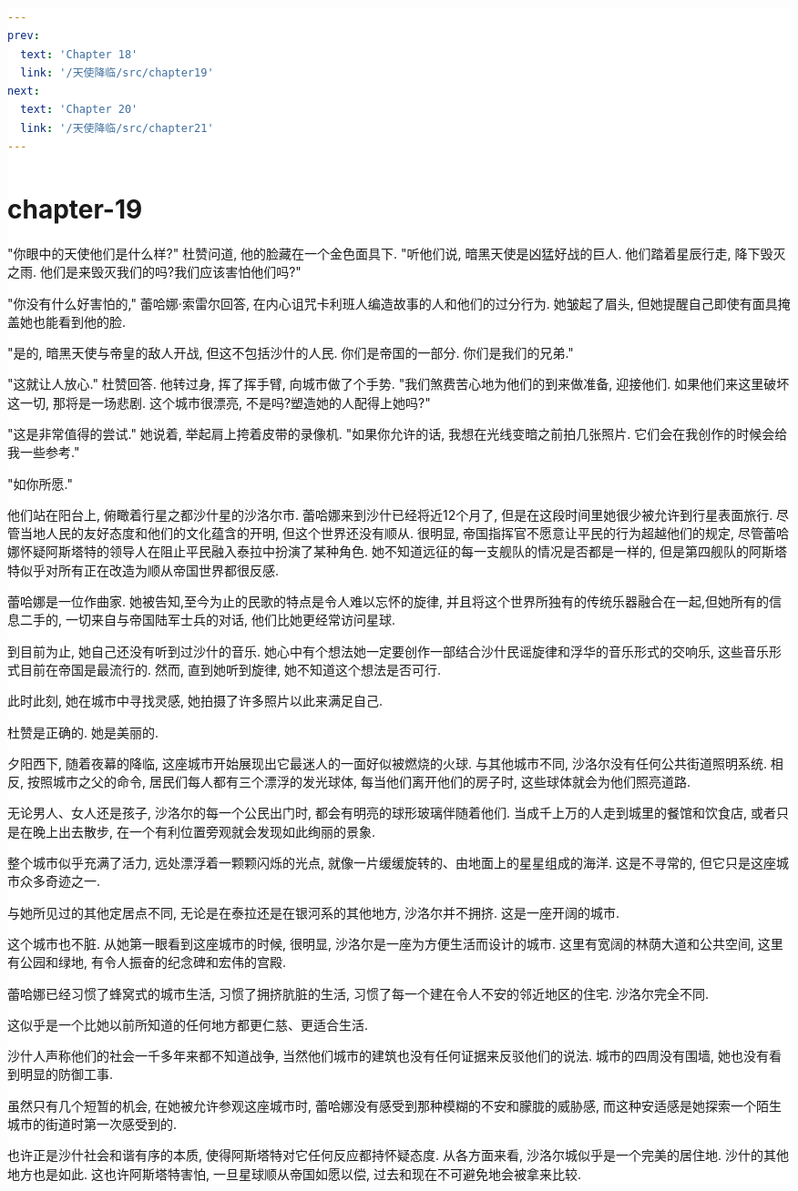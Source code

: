 ```yaml
---
prev:
  text: 'Chapter 18'
  link: '/天使降临/src/chapter19'
next:
  text: 'Chapter 20'
  link: '/天使降临/src/chapter21'
---
```


# chapter-19

"你眼中的天使他们是什么样?" 杜赞问道, 他的脸藏在一个金色面具下. "听他们说, 暗黑天使是凶猛好战的巨人. 他们踏着星辰行走, 降下毁灭之雨. 他们是来毁灭我们的吗?我们应该害怕他们吗?"

"你没有什么好害怕的," 蕾哈娜·索雷尔回答, 在内心诅咒卡利班人编造故事的人和他们的过分行为. 她皱起了眉头, 但她提醒自己即使有面具掩盖她也能看到他的脸.

"是的, 暗黑天使与帝皇的敌人开战, 但这不包括沙什的人民. 你们是帝国的一部分. 你们是我们的兄弟."

"这就让人放心." 杜赞回答. 他转过身, 挥了挥手臂, 向城市做了个手势. "我们煞费苦心地为他们的到来做准备, 迎接他们. 如果他们来这里破坏这一切, 那将是一场悲剧. 这个城市很漂亮, 不是吗?塑造她的人配得上她吗?"

"这是非常值得的尝试." 她说着, 举起肩上挎着皮带的录像机. "如果你允许的话, 我想在光线变暗之前拍几张照片. 它们会在我创作的时候会给我一些参考."

"如你所愿."

他们站在阳台上, 俯瞰着行星之都沙什星的沙洛尔市. 蕾哈娜来到沙什已经将近12个月了, 但是在这段时间里她很少被允许到行星表面旅行. 尽管当地人民的友好态度和他们的文化蕴含的开明, 但这个世界还没有顺从. 很明显, 帝国指挥官不愿意让平民的行为超越他们的规定, 尽管蕾哈娜怀疑阿斯塔特的领导人在阻止平民融入泰拉中扮演了某种角色. 她不知道远征的每一支舰队的情况是否都是一样的, 但是第四舰队的阿斯塔特似乎对所有正在改造为顺从帝国世界都很反感.

蕾哈娜是一位作曲家. 她被告知,至今为止的民歌的特点是令人难以忘怀的旋律, 并且将这个世界所独有的传统乐器融合在一起,但她所有的信息二手的, 一切来自与帝国陆军士兵的对话, 他们比她更经常访问星球.

到目前为止, 她自己还没有听到过沙什的音乐. 她心中有个想法她一定要创作一部结合沙什民谣旋律和浮华的音乐形式的交响乐, 这些音乐形式目前在帝国是最流行的. 然而, 直到她听到旋律, 她不知道这个想法是否可行.

此时此刻, 她在城市中寻找灵感, 她拍摄了许多照片以此来满足自己.

杜赞是正确的. 她是美丽的.

夕阳西下, 随着夜幕的降临, 这座城市开始展现出它最迷人的一面好似被燃烧的火球. 与其他城市不同, 沙洛尔没有任何公共街道照明系统. 相反, 按照城市之父的命令, 居民们每人都有三个漂浮的发光球体, 每当他们离开他们的房子时, 这些球体就会为他们照亮道路.

无论男人、女人还是孩子, 沙洛尔的每一个公民出门时, 都会有明亮的球形玻璃伴随着他们. 当成千上万的人走到城里的餐馆和饮食店, 或者只是在晚上出去散步, 在一个有利位置旁观就会发现如此绚丽的景象.

整个城市似乎充满了活力, 远处漂浮着一颗颗闪烁的光点, 就像一片缓缓旋转的、由地面上的星星组成的海洋. 这是不寻常的, 但它只是这座城市众多奇迹之一.

与她所见过的其他定居点不同, 无论是在泰拉还是在银河系的其他地方, 沙洛尔并不拥挤. 这是一座开阔的城市.

这个城市也不脏. 从她第一眼看到这座城市的时候, 很明显, 沙洛尔是一座为方便生活而设计的城市. 这里有宽阔的林荫大道和公共空间, 这里有公园和绿地, 有令人振奋的纪念碑和宏伟的宫殿.

蕾哈娜已经习惯了蜂窝式的城市生活, 习惯了拥挤肮脏的生活, 习惯了每一个建在令人不安的邻近地区的住宅. 沙洛尔完全不同.

这似乎是一个比她以前所知道的任何地方都更仁慈、更适合生活.

沙什人声称他们的社会一千多年来都不知道战争, 当然他们城市的建筑也没有任何证据来反驳他们的说法. 城市的四周没有围墙, 她也没有看到明显的防御工事.

虽然只有几个短暂的机会, 在她被允许参观这座城市时, 蕾哈娜没有感受到那种模糊的不安和朦胧的威胁感, 而这种安适感是她探索一个陌生城市的街道时第一次感受到的.

也许正是沙什社会和谐有序的本质, 使得阿斯塔特对它任何反应都持怀疑态度. 从各方面来看, 沙洛尔城似乎是一个完美的居住地. 沙什的其他地方也是如此. 这也许阿斯塔特害怕, 一旦星球顺从帝国如愿以偿, 过去和现在不可避免地会被拿来比较.
